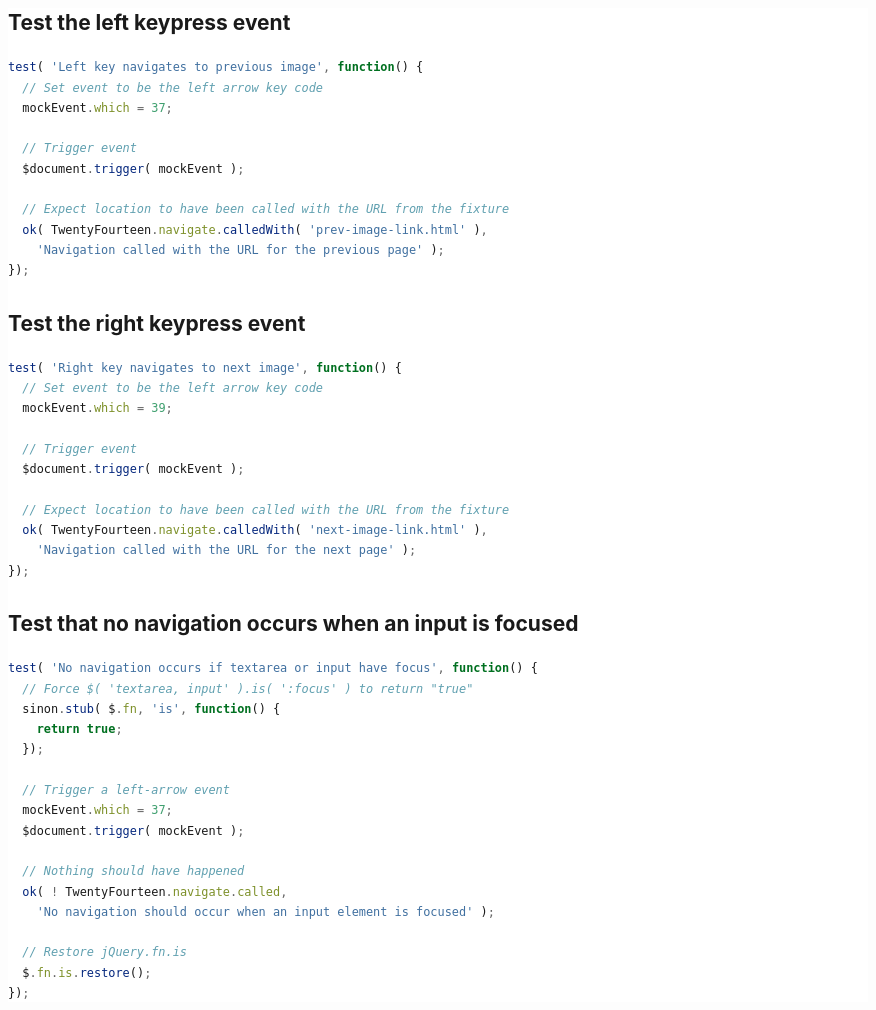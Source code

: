 
## Test the left keypress event
```javascript
test( 'Left key navigates to previous image', function() {
  // Set event to be the left arrow key code
  mockEvent.which = 37;

  // Trigger event
  $document.trigger( mockEvent );

  // Expect location to have been called with the URL from the fixture
  ok( TwentyFourteen.navigate.calledWith( 'prev-image-link.html' ),
    'Navigation called with the URL for the previous page' );
});
```


## Test the right keypress event
```javascript
test( 'Right key navigates to next image', function() {
  // Set event to be the left arrow key code
  mockEvent.which = 39;

  // Trigger event
  $document.trigger( mockEvent );

  // Expect location to have been called with the URL from the fixture
  ok( TwentyFourteen.navigate.calledWith( 'next-image-link.html' ),
    'Navigation called with the URL for the next page' );
});
```


## Test that no navigation occurs when an input is focused
```javascript
test( 'No navigation occurs if textarea or input have focus', function() {
  // Force $( 'textarea, input' ).is( ':focus' ) to return "true"
  sinon.stub( $.fn, 'is', function() {
    return true;
  });

  // Trigger a left-arrow event
  mockEvent.which = 37;
  $document.trigger( mockEvent );

  // Nothing should have happened
  ok( ! TwentyFourteen.navigate.called,
    'No navigation should occur when an input element is focused' );

  // Restore jQuery.fn.is
  $.fn.is.restore();
});
```
